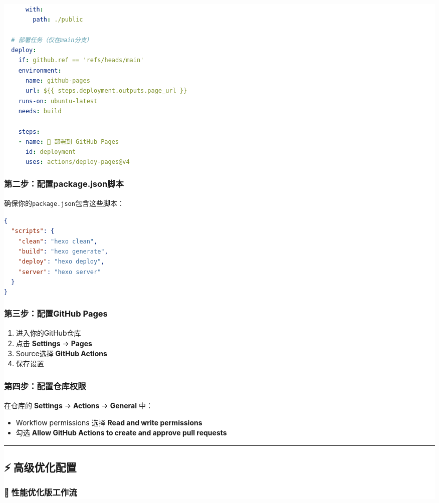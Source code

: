 ```yaml
      with:
        path: ./public

  # 部署任务（仅在main分支）
  deploy:
    if: github.ref == 'refs/heads/main'
    environment:
      name: github-pages
      url: ${{ steps.deployment.outputs.page_url }}
    runs-on: ubuntu-latest
    needs: build
    
    steps:
    - name: 🚀 部署到 GitHub Pages
      id: deployment
      uses: actions/deploy-pages@v4
```

### 第二步：配置package.json脚本

确保你的`package.json`包含这些脚本：

```json
{
  "scripts": {
    "clean": "hexo clean",
    "build": "hexo generate", 
    "deploy": "hexo deploy",
    "server": "hexo server"
  }
}
```

### 第三步：配置GitHub Pages

1. 进入你的GitHub仓库
2. 点击 **Settings** → **Pages**
3. Source选择 **GitHub Actions**
4. 保存设置

### 第四步：配置仓库权限

在仓库的 **Settings** → **Actions** → **General** 中：
- Workflow permissions 选择 **Read and write permissions**
- 勾选 **Allow GitHub Actions to create and approve pull requests**

---

## ⚡ 高级优化配置

### 🚀 性能优化版工作流
